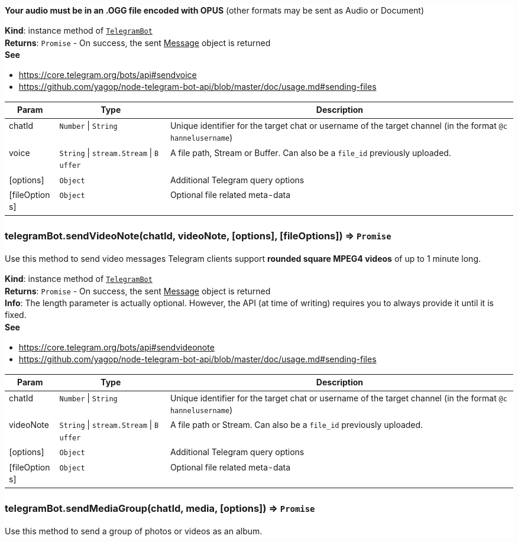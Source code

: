 **Your audio must be in an .OGG file encoded with OPUS** (other formats may be sent as Audio or Document)

**Kind**: instance method of [<code>TelegramBot</code>](#TelegramBot)  
**Returns**: <code>Promise</code> - On success, the sent [Message](https://core.telegram.org/bots/api#message) object is returned  
**See**

- https://core.telegram.org/bots/api#sendvoice
- https://github.com/yagop/node-telegram-bot-api/blob/master/doc/usage.md#sending-files


| Param | Type | Description |
| --- | --- | --- |
| chatId | <code>Number</code> \| <code>String</code> | Unique identifier for the target chat or username of the target channel (in the format `@channelusername`) |
| voice | <code>String</code> \| <code>stream.Stream</code> \| <code>Buffer</code> | A file path, Stream or Buffer. Can also be a `file_id` previously uploaded. |
| [options] | <code>Object</code> | Additional Telegram query options |
| [fileOptions] | <code>Object</code> | Optional file related meta-data |

<a name="TelegramBot+sendVideoNote"></a>

### telegramBot.sendVideoNote(chatId, videoNote, [options], [fileOptions]) ⇒ <code>Promise</code>
Use this method to send video messages
Telegram clients support **rounded square MPEG4 videos** of up to 1 minute long.

**Kind**: instance method of [<code>TelegramBot</code>](#TelegramBot)  
**Returns**: <code>Promise</code> - On success, the sent [Message](https://core.telegram.org/bots/api#message) object is returned  
**Info**: The length parameter is actually optional. However, the API (at time of writing) requires you to always provide it until it is fixed.  
**See**

- https://core.telegram.org/bots/api#sendvideonote
- https://github.com/yagop/node-telegram-bot-api/blob/master/doc/usage.md#sending-files


| Param | Type | Description |
| --- | --- | --- |
| chatId | <code>Number</code> \| <code>String</code> | Unique identifier for the target chat or username of the target channel (in the format `@channelusername`) |
| videoNote | <code>String</code> \| <code>stream.Stream</code> \| <code>Buffer</code> | A file path or Stream. Can also be a `file_id` previously uploaded. |
| [options] | <code>Object</code> | Additional Telegram query options |
| [fileOptions] | <code>Object</code> | Optional file related meta-data |

<a name="TelegramBot+sendMediaGroup"></a>

### telegramBot.sendMediaGroup(chatId, media, [options]) ⇒ <code>Promise</code>
Use this method to send a group of photos or videos as an album.
